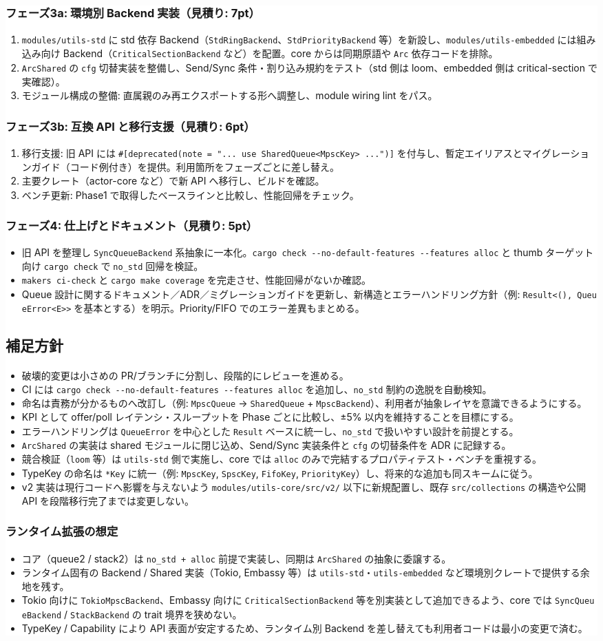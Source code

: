 ### フェーズ3a: 環境別 Backend 実装（見積り: 7pt）
1. `modules/utils-std` に std 依存 Backend（`StdRingBackend`、`StdPriorityBackend` 等）を新設し、`modules/utils-embedded` には組み込み向け Backend（`CriticalSectionBackend` など）を配置。core からは同期原語や `Arc` 依存コードを排除。
2. `ArcShared` の `cfg` 切替実装を整備し、Send/Sync 条件・割り込み規約をテスト（std 側は loom、embedded 側は critical-section で実確認）。
3. モジュール構成の整備: 直属親のみ再エクスポートする形へ調整し、module wiring lint をパス。

### フェーズ3b: 互換 API と移行支援（見積り: 6pt）
1. 移行支援: 旧 API には `#[deprecated(note = "... use SharedQueue<MpscKey> ...")]` を付与し、暫定エイリアスとマイグレーションガイド（コード例付き）を提供。利用箇所をフェーズごとに差し替え。
2. 主要クレート（actor-core など）で新 API へ移行し、ビルドを確認。
3. ベンチ更新: Phase1 で取得したベースラインと比較し、性能回帰をチェック。

### フェーズ4: 仕上げとドキュメント（見積り: 5pt）
- 旧 API を整理し `SyncQueueBackend` 系抽象に一本化。`cargo check --no-default-features --features alloc` と thumb ターゲット向け `cargo check` で `no_std` 回帰を検証。
- `makers ci-check` と `cargo make coverage` を完走させ、性能回帰がないか確認。
- Queue 設計に関するドキュメント／ADR／ミグレーションガイドを更新し、新構造とエラーハンドリング方針（例: `Result<(), QueueError<E>>` を基本とする）を明示。Priority/FIFO でのエラー差異もまとめる。

## 補足方針
- 破壊的変更は小さめの PR/ブランチに分割し、段階的にレビューを進める。
- CI には `cargo check --no-default-features --features alloc` を追加し、`no_std` 制約の逸脱を自動検知。
- 命名は責務が分かるものへ改訂し（例: `MpscQueue` → `SharedQueue` + `MpscBackend`）、利用者が抽象レイヤを意識できるようにする。
- KPI として offer/poll レイテンシ・スループットを Phase ごとに比較し、±5% 以内を維持することを目標にする。
- エラーハンドリングは `QueueError` を中心とした `Result` ベースに統一し、`no_std` で扱いやすい設計を前提とする。
- `ArcShared` の実装は shared モジュールに閉じ込め、Send/Sync 実装条件と `cfg` の切替条件を ADR に記録する。
- 競合検証（`loom` 等）は `utils-std` 側で実施し、core では `alloc` のみで完結するプロパティテスト・ベンチを重視する。
- TypeKey の命名は `*Key` に統一（例: `MpscKey`, `SpscKey`, `FifoKey`, `PriorityKey`）し、将来的な追加も同スキームに従う。
- v2 実装は現行コードへ影響を与えないよう `modules/utils-core/src/v2/` 以下に新規配置し、既存 `src/collections` の構造や公開 API を段階移行完了までは変更しない。
### ランタイム拡張の想定
- コア（queue2 / stack2）は `no_std + alloc` 前提で実装し、同期は `ArcShared` の抽象に委譲する。
- ランタイム固有の Backend / Shared 実装（Tokio, Embassy 等）は `utils-std`・`utils-embedded` など環境別クレートで提供する余地を残す。
- Tokio 向けに `TokioMpscBackend`、Embassy 向けに `CriticalSectionBackend` 等を別実装として追加できるよう、core では `SyncQueueBackend` / `StackBackend` の trait 境界を狭めない。
- TypeKey / Capability により API 表面が安定するため、ランタイム別 Backend を差し替えても利用者コードは最小の変更で済む。
